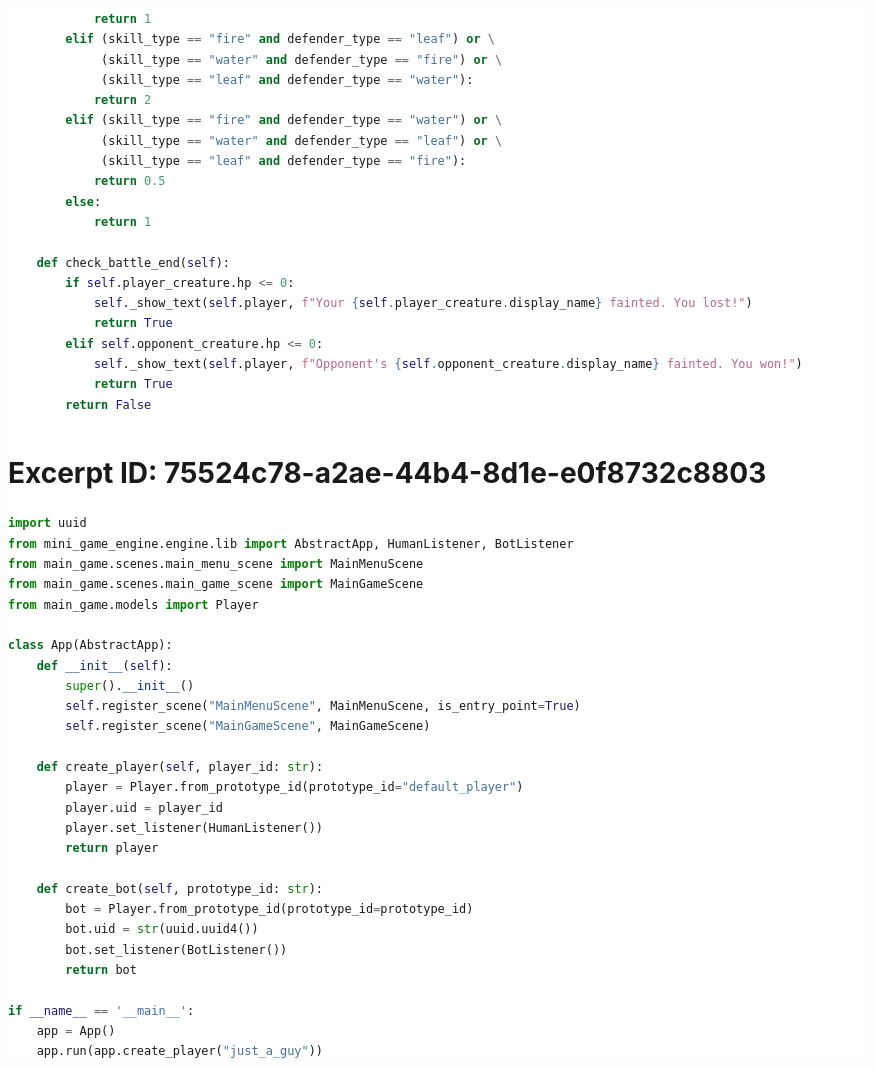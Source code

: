 ```python main_game/scenes/main_game_scene.py
            return 1
        elif (skill_type == "fire" and defender_type == "leaf") or \
             (skill_type == "water" and defender_type == "fire") or \
             (skill_type == "leaf" and defender_type == "water"):
            return 2
        elif (skill_type == "fire" and defender_type == "water") or \
             (skill_type == "water" and defender_type == "leaf") or \
             (skill_type == "leaf" and defender_type == "fire"):
            return 0.5
        else:
            return 1

    def check_battle_end(self):
        if self.player_creature.hp <= 0:
            self._show_text(self.player, f"Your {self.player_creature.display_name} fainted. You lost!")
            return True
        elif self.opponent_creature.hp <= 0:
            self._show_text(self.player, f"Opponent's {self.opponent_creature.display_name} fainted. You won!")
            return True
        return False
```

# Excerpt ID: 75524c78-a2ae-44b4-8d1e-e0f8732c8803
```python main_game/main.py
import uuid
from mini_game_engine.engine.lib import AbstractApp, HumanListener, BotListener
from main_game.scenes.main_menu_scene import MainMenuScene
from main_game.scenes.main_game_scene import MainGameScene
from main_game.models import Player

class App(AbstractApp):
    def __init__(self):
        super().__init__()
        self.register_scene("MainMenuScene", MainMenuScene, is_entry_point=True)
        self.register_scene("MainGameScene", MainGameScene)

    def create_player(self, player_id: str):
        player = Player.from_prototype_id(prototype_id="default_player")
        player.uid = player_id
        player.set_listener(HumanListener())
        return player

    def create_bot(self, prototype_id: str):
        bot = Player.from_prototype_id(prototype_id=prototype_id)
        bot.uid = str(uuid.uuid4())
        bot.set_listener(BotListener())
        return bot

if __name__ == '__main__':
    app = App()
    app.run(app.create_player("just_a_guy"))
```
